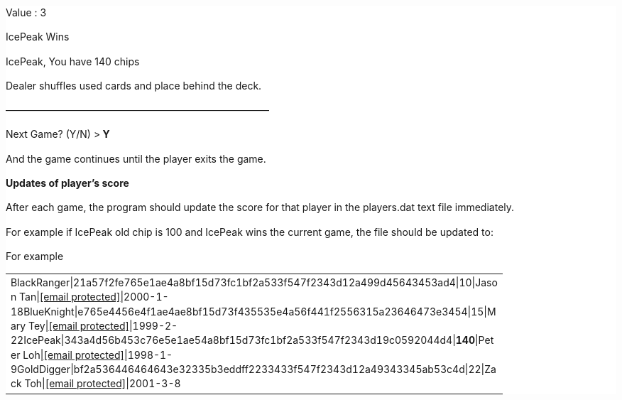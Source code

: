 Value    : 3




IcePeak Wins

IcePeak, You have 140 chips

Dealer shuffles used cards and place behind the deck.

——————————————————————————–

Next Game? (Y/N) &gt;<strong> Y</strong>




And the game continues until the player exits the game.




<strong> </strong>

<strong>Updates of player’s score</strong>




After each game, the program should update the score for that player in the players.dat text file immediately.

For example if IcePeak old chip is 100 and IcePeak wins the current game, the file should be updated to:




For example

<table>

 <tbody>

  <tr>

   <td width="686">BlackRanger|21a57f2fe765e1ae4a8bf15d73fc1bf2a533f547f2343d12a499d45643453ad4|10|Jason Tan|<a href="/cdn-cgi/l/email-protection" class="__cf_email__" data-cfemail="256f71656676666c1714160b464a48">[email protected]</a>|2000-1-18BlueKnight|e765e4456e4f1ae4ae8bf15d73f435535e4a56f441f2556315a23646473e3454|15|Mary Tey|<a href="/cdn-cgi/l/email-protection" class="__cf_email__" data-cfemail="e3aeb7a3a0b0a0aad1d2d0cd808c8e">[email protected]</a>|1999-2-22IcePeak|343a4d56b453c76e5e1ae54a8bf15d73fc1bf2a533f547f2343d19c0592044d4|<strong>140</strong>|Peter Loh|<a href="/cdn-cgi/l/email-protection" class="__cf_email__" data-cfemail="faaaaebab9a9b9b3c8cbc9d4999597">[email protected]</a>|1998-1-9GoldDigger|bf2a536446464643e32335b3eddff2233433f547f2343d12a49343345ab53c4d|22|Zack Toh|<a href="/cdn-cgi/l/email-protection" class="__cf_email__" data-cfemail="82d8d6c2c1d1c1cbb0b3b1ace1edef">[email protected]</a>|2001-3-8</td>

  </tr>

 </tbody>

</table>

<strong> </strong>

<strong> </strong>
